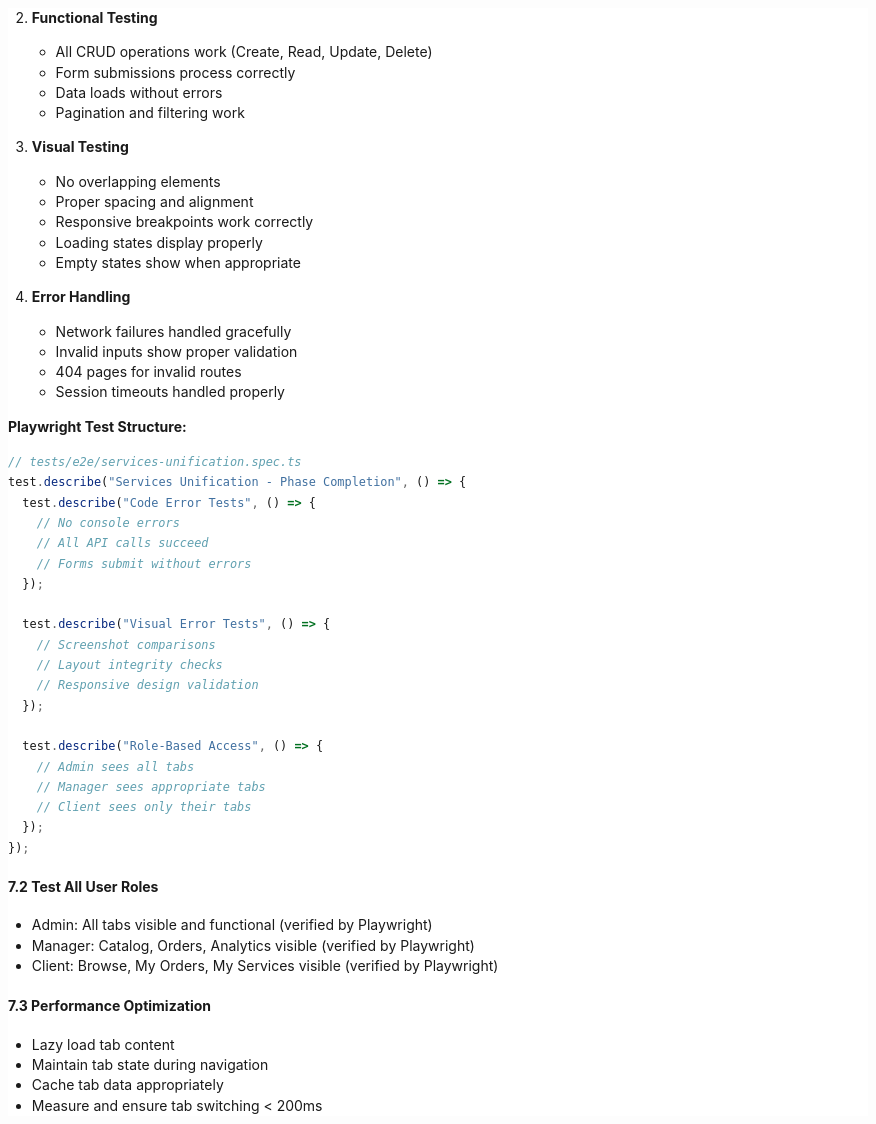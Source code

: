 2. **Functional Testing**

   - All CRUD operations work (Create, Read, Update, Delete)
   - Form submissions process correctly
   - Data loads without errors
   - Pagination and filtering work

3. **Visual Testing**

   - No overlapping elements
   - Proper spacing and alignment
   - Responsive breakpoints work correctly
   - Loading states display properly
   - Empty states show when appropriate

4. **Error Handling**
   - Network failures handled gracefully
   - Invalid inputs show proper validation
   - 404 pages for invalid routes
   - Session timeouts handled properly

**Playwright Test Structure:**

```typescript
// tests/e2e/services-unification.spec.ts
test.describe("Services Unification - Phase Completion", () => {
  test.describe("Code Error Tests", () => {
    // No console errors
    // All API calls succeed
    // Forms submit without errors
  });

  test.describe("Visual Error Tests", () => {
    // Screenshot comparisons
    // Layout integrity checks
    // Responsive design validation
  });

  test.describe("Role-Based Access", () => {
    // Admin sees all tabs
    // Manager sees appropriate tabs
    // Client sees only their tabs
  });
});
```

#### 7.2 Test All User Roles

- Admin: All tabs visible and functional (verified by Playwright)
- Manager: Catalog, Orders, Analytics visible (verified by Playwright)
- Client: Browse, My Orders, My Services visible (verified by Playwright)

#### 7.3 Performance Optimization

- Lazy load tab content
- Maintain tab state during navigation
- Cache tab data appropriately
- Measure and ensure tab switching < 200ms
